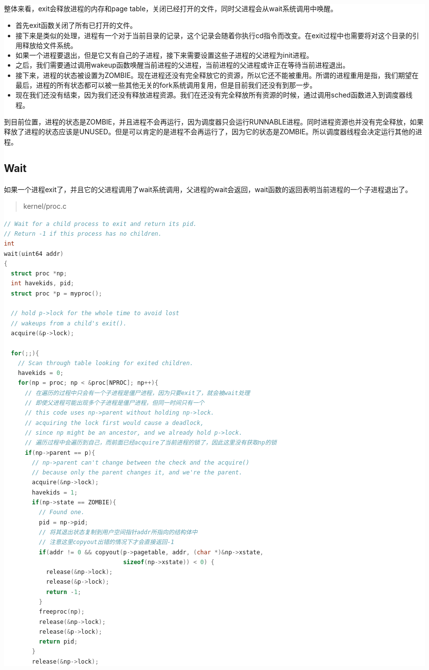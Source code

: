 整体来看，exit会释放进程的内存和page table，关闭已经打开的文件，同时父进程会从wait系统调用中唤醒。

- 首先exit函数关闭了所有已打开的文件。
- 接下来是类似的处理，进程有一个对于当前目录的记录，这个记录会随着你执行cd指令而改变。在exit过程中也需要将对这个目录的引用释放给文件系统。
- 如果一个进程要退出，但是它又有自己的子进程，接下来需要设置这些子进程的父进程为init进程。
- 之后，我们需要通过调用wakeup函数唤醒当前进程的父进程，当前进程的父进程或许正在等待当前进程退出。
- 接下来，进程的状态被设置为ZOMBIE。现在进程还没有完全释放它的资源，所以它还不能被重用。所谓的进程重用是指，我们期望在最后，进程的所有状态都可以被一些其他无关的fork系统调用复用，但是目前我们还没有到那一步。
- 现在我们还没有结束，因为我们还没有释放进程资源。我们在还没有完全释放所有资源的时候，通过调用sched函数进入到调度器线程。

到目前位置，进程的状态是ZOMBIE，并且进程不会再运行，因为调度器只会运行RUNNABLE进程。同时进程资源也并没有完全释放，如果释放了进程的状态应该是UNUSED。但是可以肯定的是进程不会再运行了，因为它的状态是ZOMBIE。所以调度器线程会决定运行其他的进程。

## Wait

如果一个进程exit了，并且它的父进程调用了wait系统调用，父进程的wait会返回，wait函数的返回表明当前进程的一个子进程退出了。

> kernel/proc.c

```c
// Wait for a child process to exit and return its pid.
// Return -1 if this process has no children.
int
wait(uint64 addr)
{
  struct proc *np;
  int havekids, pid;
  struct proc *p = myproc();

  // hold p->lock for the whole time to avoid lost
  // wakeups from a child's exit().
  acquire(&p->lock);

  for(;;){
    // Scan through table looking for exited children.
    havekids = 0;
    for(np = proc; np < &proc[NPROC]; np++){
      // 在遍历的过程中只会有一个子进程是僵尸进程，因为只要exit了，就会被wait处理
      // 即使父进程可能出现多个子进程是僵尸进程，但同一时间只有一个
      // this code uses np->parent without holding np->lock.
      // acquiring the lock first would cause a deadlock,
      // since np might be an ancestor, and we already hold p->lock.
      // 遍历过程中会遍历到自己，而前面已经acquire了当前进程的锁了，因此这里没有获取np的锁
      if(np->parent == p){
        // np->parent can't change between the check and the acquire()
        // because only the parent changes it, and we're the parent.
        acquire(&np->lock);
        havekids = 1;
        if(np->state == ZOMBIE){
          // Found one.
          pid = np->pid;
          // 将其退出状态复制到用户空间指针addr所指向的结构体中
          // 注意这里copyout出错的情况下才会直接返回-1
          if(addr != 0 && copyout(p->pagetable, addr, (char *)&np->xstate,
                                  sizeof(np->xstate)) < 0) {
            release(&np->lock);
            release(&p->lock);
            return -1;
          }
          freeproc(np);
          release(&np->lock);
          release(&p->lock);
          return pid;
        }
        release(&np->lock);
```